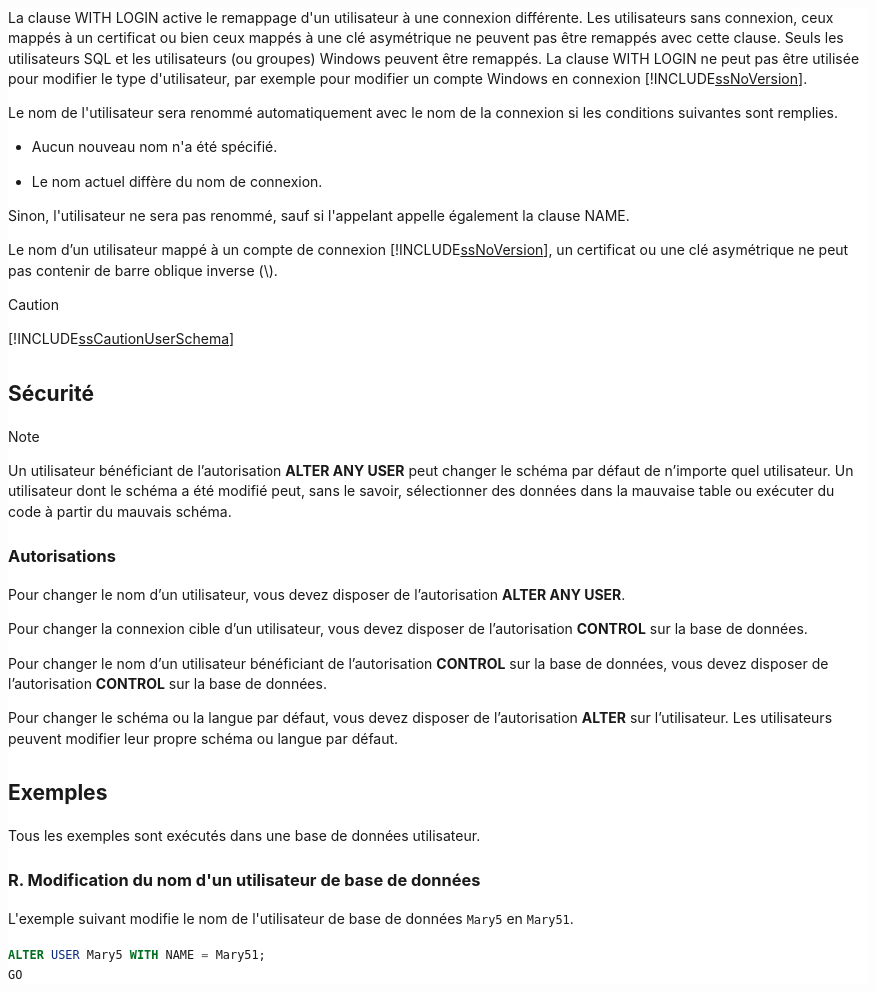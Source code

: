  La clause WITH LOGIN active le remappage d'un utilisateur à une connexion différente. Les utilisateurs sans connexion, ceux mappés à un certificat ou bien ceux mappés à une clé asymétrique ne peuvent pas être remappés avec cette clause. Seuls les utilisateurs SQL et les utilisateurs (ou groupes) Windows peuvent être remappés. La clause WITH LOGIN ne peut pas être utilisée pour modifier le type d'utilisateur, par exemple pour modifier un compte Windows en connexion [!INCLUDE[ssNoVersion](../../includes/ssnoversion-md.md)].

 Le nom de l'utilisateur sera renommé automatiquement avec le nom de la connexion si les conditions suivantes sont remplies.

- Aucun nouveau nom n'a été spécifié.

- Le nom actuel diffère du nom de connexion.

 Sinon, l'utilisateur ne sera pas renommé, sauf si l'appelant appelle également la clause NAME.

Le nom d’un utilisateur mappé à un compte de connexion [!INCLUDE[ssNoVersion](../../includes/ssnoversion-md.md)], un certificat ou une clé asymétrique ne peut pas contenir de barre oblique inverse (\\).

> [!CAUTION]
> [!INCLUDE[ssCautionUserSchema](../../includes/sscautionuserschema-md.md)]

## <a name="security"></a>Sécurité

> [!NOTE]
> Un utilisateur bénéficiant de l’autorisation **ALTER ANY USER** peut changer le schéma par défaut de n’importe quel utilisateur. Un utilisateur dont le schéma a été modifié peut, sans le savoir, sélectionner des données dans la mauvaise table ou exécuter du code à partir du mauvais schéma.

### <a name="permissions"></a>Autorisations

 Pour changer le nom d’un utilisateur, vous devez disposer de l’autorisation **ALTER ANY USER**.

 Pour changer la connexion cible d’un utilisateur, vous devez disposer de l’autorisation **CONTROL** sur la base de données.

 Pour changer le nom d’un utilisateur bénéficiant de l’autorisation **CONTROL** sur la base de données, vous devez disposer de l’autorisation **CONTROL** sur la base de données.

 Pour changer le schéma ou la langue par défaut, vous devez disposer de l’autorisation **ALTER** sur l’utilisateur. Les utilisateurs peuvent modifier leur propre schéma ou langue par défaut.

## <a name="examples"></a>Exemples

Tous les exemples sont exécutés dans une base de données utilisateur.

### <a name="a-changing-the-name-of-a-database-user"></a>R. Modification du nom d'un utilisateur de base de données

 L'exemple suivant modifie le nom de l'utilisateur de base de données `Mary5` en `Mary51`.

```sql
ALTER USER Mary5 WITH NAME = Mary51;
GO
```
